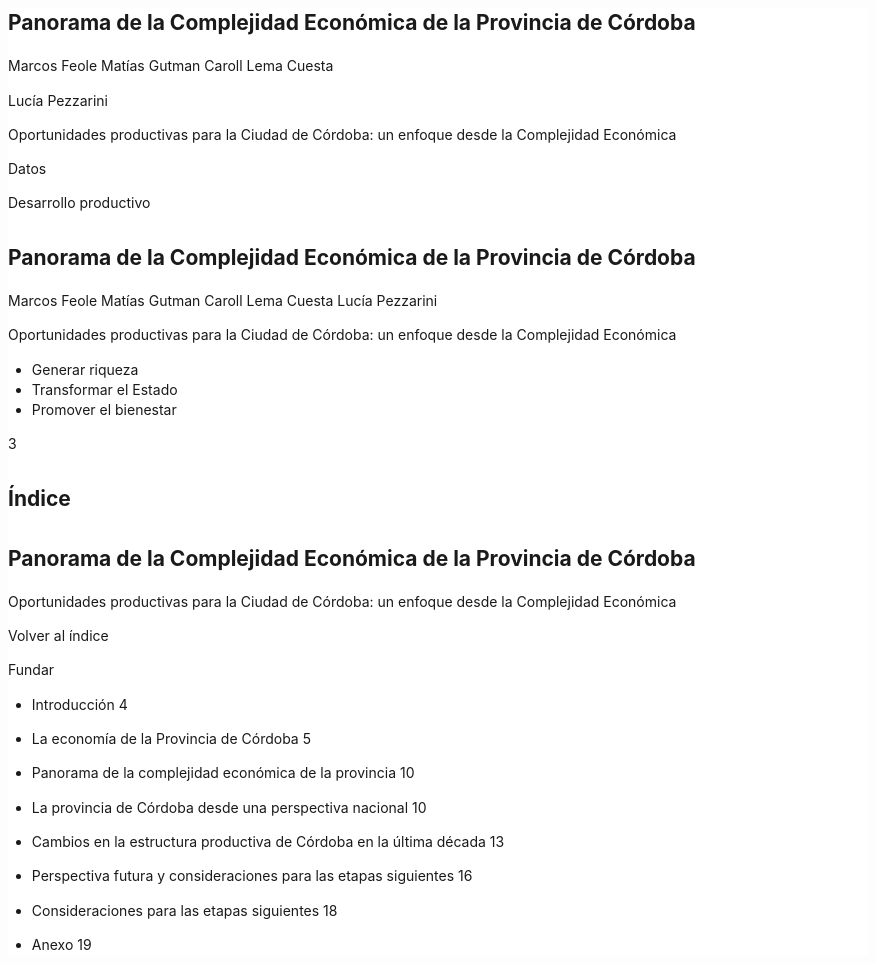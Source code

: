 ## Panorama de la Complejidad Económica de la Provincia de Córdoba

Marcos Feole Matías Gutman Caroll Lema Cuesta

Lucía Pezzarini

Oportunidades productivas para la Ciudad de Córdoba: un enfoque desde la Complejidad Económica

Datos

Desarrollo productivo





## Panorama de la Complejidad Económica de la Provincia de Córdoba

Marcos Feole Matías Gutman Caroll Lema Cuesta Lucía Pezzarini

Oportunidades productivas para la Ciudad de Córdoba: un enfoque desde la Complejidad Económica

- Generar riqueza
- Transformar el Estado
- Promover el bienestar





3

## Índice

## Panorama de la Complejidad Económica de la Provincia de Córdoba

Oportunidades productivas para la Ciudad de Córdoba: un enfoque desde la Complejidad Económica



Volver al índice

Fundar

- Introducción 4

- La economía de la Provincia de Córdoba 5

- Panorama de la complejidad económica de la provincia 10

- La provincia de Córdoba desde una perspectiva nacional 10

- Cambios en la estructura productiva de Córdoba en la última década 13

- Perspectiva futura y consideraciones para las etapas siguientes 16

- Consideraciones para las etapas siguientes 18

- Anexo 19
